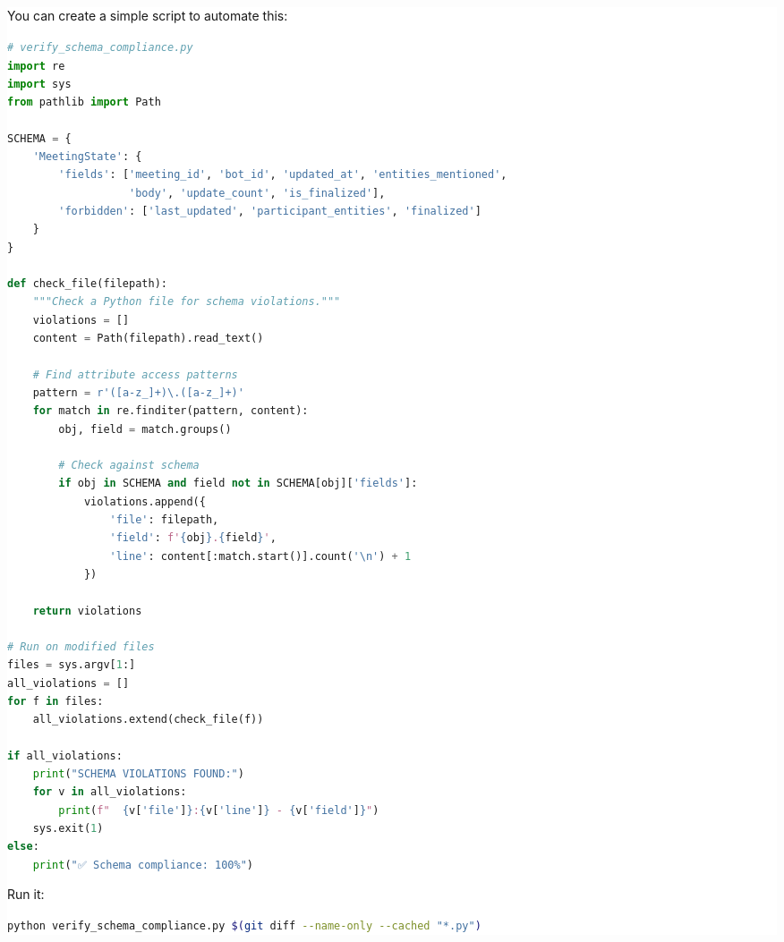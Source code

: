 You can create a simple script to automate this:

```python
# verify_schema_compliance.py
import re
import sys
from pathlib import Path

SCHEMA = {
    'MeetingState': {
        'fields': ['meeting_id', 'bot_id', 'updated_at', 'entities_mentioned',
                   'body', 'update_count', 'is_finalized'],
        'forbidden': ['last_updated', 'participant_entities', 'finalized']
    }
}

def check_file(filepath):
    """Check a Python file for schema violations."""
    violations = []
    content = Path(filepath).read_text()

    # Find attribute access patterns
    pattern = r'([a-z_]+)\.([a-z_]+)'
    for match in re.finditer(pattern, content):
        obj, field = match.groups()

        # Check against schema
        if obj in SCHEMA and field not in SCHEMA[obj]['fields']:
            violations.append({
                'file': filepath,
                'field': f'{obj}.{field}',
                'line': content[:match.start()].count('\n') + 1
            })

    return violations

# Run on modified files
files = sys.argv[1:]
all_violations = []
for f in files:
    all_violations.extend(check_file(f))

if all_violations:
    print("SCHEMA VIOLATIONS FOUND:")
    for v in all_violations:
        print(f"  {v['file']}:{v['line']} - {v['field']}")
    sys.exit(1)
else:
    print("✅ Schema compliance: 100%")
```

Run it:
```bash
python verify_schema_compliance.py $(git diff --name-only --cached "*.py")
```
